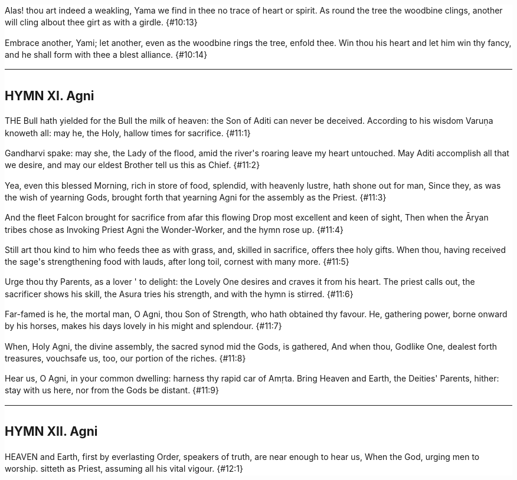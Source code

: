 Alas! thou art indeed a weakling, Yama we find in thee no trace of heart or spirit.
As round the tree the woodbine clings, another will cling albout thee girt as with a girdle. {#10:13}

Embrace another, Yami; let another, even as the woodbine rings the tree, enfold thee.
Win thou his heart and let him win thy fancy, and he shall form with thee a blest alliance. {#10:14}

* * *

## HYMN XI. Agni

THE Bull hath yielded for the Bull the milk of heaven: the Son of Aditi can never be deceived.
According to his wisdom Varuṇa knoweth all: may he, the Holy, hallow times for sacrifice. {#11:1}

Gandharvi spake: may she, the Lady of the flood, amid the river's roaring leave my heart untouched.
May Aditi accomplish all that we desire, and may our eldest Brother tell us this as Chief. {#11:2}

Yea, even this blessed Morning, rich in store of food, splendid, with heavenly lustre, hath shone out for man,
Since they, as was the wish of yearning Gods, brought forth that yearning Agni for the assembly as the Priest. {#11:3}

And the fleet Falcon brought for sacrifice from afar this flowing Drop most excellent and keen of sight,
Then when the Āryan tribes chose as Invoking Priest Agni the Wonder-Worker, and the hymn rose up. {#11:4}

Still art thou kind to him who feeds thee as with grass, and, skilled in sacrifice, offers thee holy gifts.
When thou, having received the sage's strengthening food with lauds, after long toil, cornest with many more. {#11:5}

Urge thou thy Parents, as a lover ' to delight: the Lovely One desires and craves it from his heart.
The priest calls out, the sacrificer shows his skill, the Asura tries his strength, and with the hymn is stirred. {#11:6}

Far-famed is he, the mortal man, O Agni, thou Son of Strength, who hath obtained thy favour.
He, gathering power, borne onward by his horses, makes his days lovely in his might and splendour. {#11:7}

When, Holy Agni, the divine assembly, the sacred synod mid the Gods, is gathered,
And when thou, Godlike One, dealest forth treasures, vouchsafe us, too, our portion of the riches. {#11:8}

Hear us, O Agni, in your common dwelling: harness thy rapid car of Amṛta.
Bring Heaven and Earth, the Deities' Parents, hither: stay with us here, nor from the Gods be distant. {#11:9}

* * *

## HYMN XII. Agni

HEAVEN and Earth, first by everlasting Order, speakers of truth, are near enough to hear us,
When the God, urging men to worship. sitteth as Priest, assuming all his vital vigour. {#12:1}
